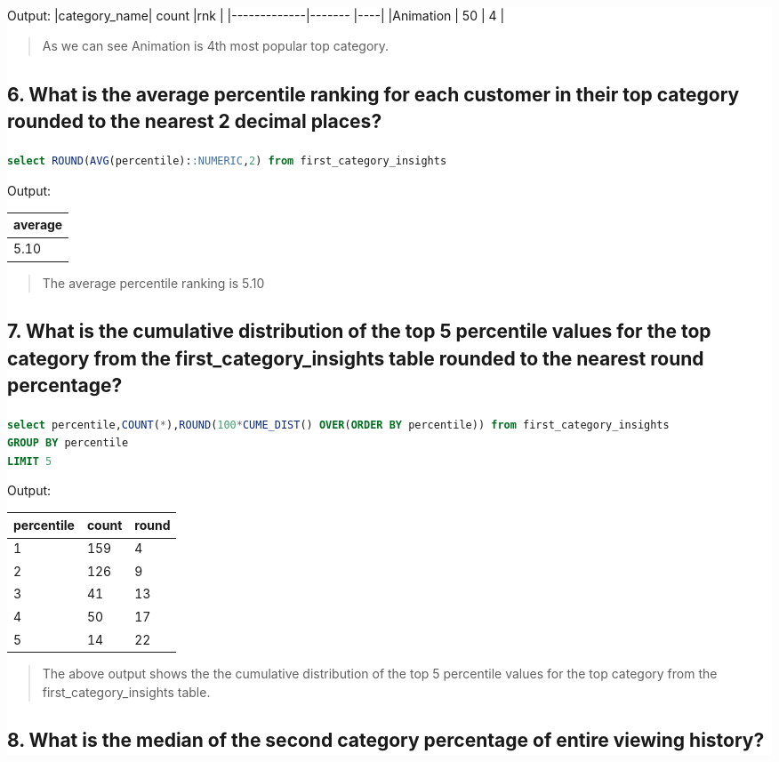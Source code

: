 Output:
|category_name|	count  |rnk |
|-------------|------- |----|
|Animation	  |    50  | 4  |

> As we can see Animation is 4th most popular top category.

## 6. What is the average percentile ranking for each customer in their top category rounded to the nearest 2 decimal places?

``` sql
select ROUND(AVG(percentile)::NUMERIC,2) from first_category_insights
```

Output:

|average |
|--------|
|5.10    |

> The average percentile ranking is 5.10

## 7. What is the cumulative distribution of the top 5 percentile values for the top category from the first_category_insights table rounded to the nearest round percentage?

```sql
select percentile,COUNT(*),ROUND(100*CUME_DIST() OVER(ORDER BY percentile)) from first_category_insights
GROUP BY percentile
LIMIT 5
```

Output:

|percentile	|count	|round |
|-----------|-------|------|
|1	        | 159	|4     |
|2	        | 126	|9     |
|3	        | 41	|13    |
|4	        | 50	|17    |
|5	        | 14	|22    |

> The above output shows the the cumulative distribution of the top 5 percentile values for the top category from the first_category_insights table.

## 8. What is the median of the second category percentage of entire viewing history?
